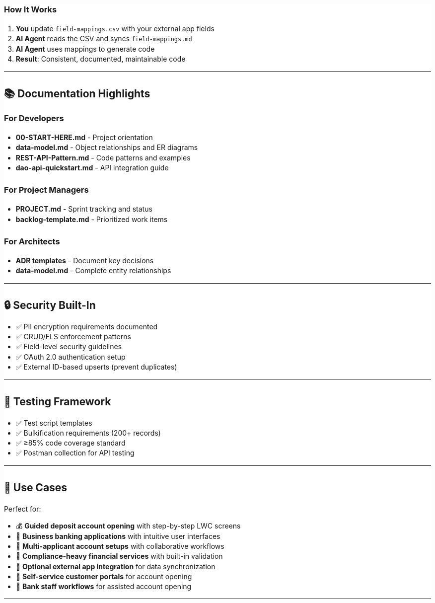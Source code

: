 ### How It Works

1. **You** update `field-mappings.csv` with your external app fields
2. **AI Agent** reads the CSV and syncs `field-mappings.md`
3. **AI Agent** uses mappings to generate code
4. **Result**: Consistent, documented, maintainable code

---

## 📚 Documentation Highlights

### For Developers
- **00-START-HERE.md** - Project orientation
- **data-model.md** - Object relationships and ER diagrams
- **REST-API-Pattern.md** - Code patterns and examples
- **dao-api-quickstart.md** - API integration guide

### For Project Managers
- **PROJECT.md** - Sprint tracking and status
- **backlog-template.md** - Prioritized work items

### For Architects
- **ADR templates** - Document key decisions
- **data-model.md** - Complete entity relationships

---

## 🔒 Security Built-In

- ✅ PII encryption requirements documented
- ✅ CRUD/FLS enforcement patterns
- ✅ Field-level security guidelines
- ✅ OAuth 2.0 authentication setup
- ✅ External ID-based upserts (prevent duplicates)

---

## 🧪 Testing Framework

- ✅ Test script templates
- ✅ Bulkification requirements (200+ records)
- ✅ ≥85% code coverage standard
- ✅ Postman collection for API testing

---

## 📖 Use Cases

Perfect for:
- 💰 **Guided deposit account opening** with step-by-step LWC screens
- 🏦 **Business banking applications** with intuitive user interfaces
- 👤 **Multi-applicant account setups** with collaborative workflows
- 🔐 **Compliance-heavy financial services** with built-in validation
- 🔄 **Optional external app integration** for data synchronization
- 📱 **Self-service customer portals** for account opening
- 🏢 **Bank staff workflows** for assisted account opening

---